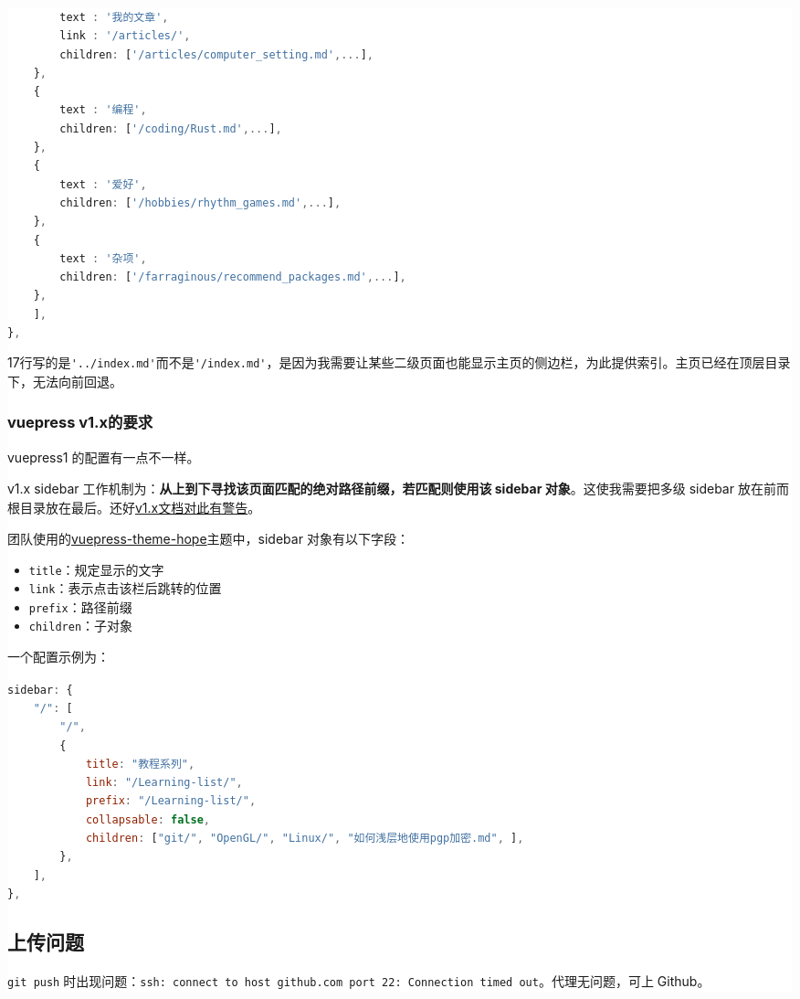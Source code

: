 ```ts
        text : '我的文章',
        link : '/articles/',
        children: ['/articles/computer_setting.md',...],
    },
    {
        text : '编程',
        children: ['/coding/Rust.md',...],
    },
    {
        text : '爱好',
        children: ['/hobbies/rhythm_games.md',...],
    },
    {
        text : '杂项',
        children: ['/farraginous/recommend_packages.md',...],
    },
    ],
},
```

17行写的是`'../index.md'`而不是`'/index.md'`，是因为我需要让某些二级页面也能显示主页的侧边栏，为此提供索引。主页已经在顶层目录下，无法向前回退。

### vuepress v1.x的要求
vuepress1 的配置有一点不一样。

v1.x sidebar 工作机制为：**从上到下寻找该页面匹配的绝对路径前缀，若匹配则使用该 sidebar 对象**。这使我需要把多级 sidebar 放在前而根目录放在最后。还好[v1.x文档对此有警告](https://v1.vuepress.vuejs.org/zh/theme/default-theme-config.html#%E5%A4%9A%E4%B8%AA%E4%BE%A7%E8%BE%B9%E6%A0%8F)。

团队使用的[vuepress-theme-hope](https://vuepress-theme-hope.github.io/v1/zh/)主题中，sidebar 对象有以下字段：
* `title`：规定显示的文字
* `link`：表示点击该栏后跳转的位置
* `prefix`：路径前缀
* `children`：子对象

一个配置示例为：
```js
sidebar: {
    "/": [
        "/",
        {
            title: "教程系列",
            link: "/Learning-list/",
            prefix: "/Learning-list/",
            collapsable: false,
            children: ["git/", "OpenGL/", "Linux/", "如何浅层地使用pgp加密.md", ],
        },
    ],
},
```

## 上传问题
`git push` 时出现问题：`ssh: connect to host github.com port 22: Connection timed out`。代理无问题，可上 Github。


[^1]: [VuePress Theme Hope](https://theme-hope.vuejs.press/zh/)
[^3]: [dream_oyh 的 blog](https://dream-oyh.github.io/)
[^4]: [Lilic 的博客](https://lilic2233.github.io/)
[^2]: [ref](https://vuepress.vuejs.org/zh/plugin/option-api.html#enhanceappfiles)